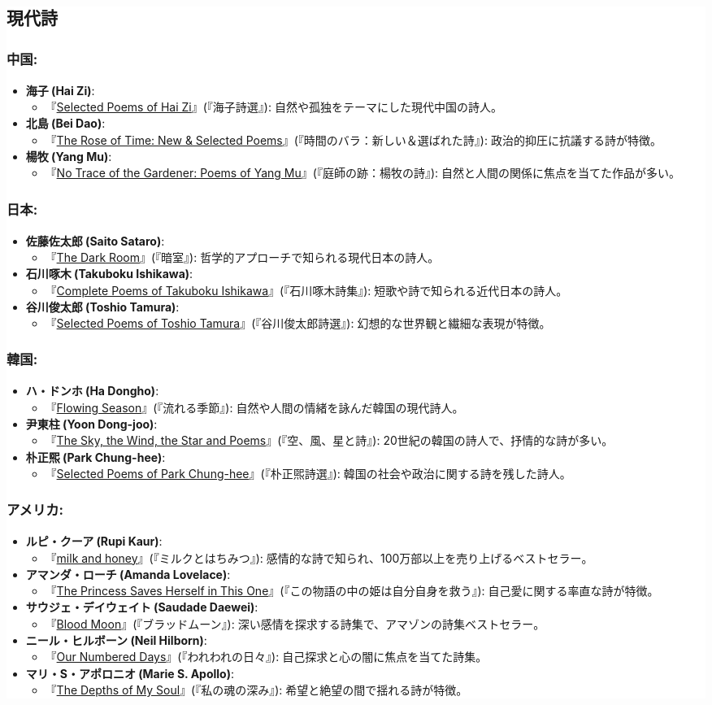 ## 現代詩

### 中国:
- **海子 (Hai Zi)**:
  - 『[Selected Poems of Hai Zi](https://www.amazon.com/s?k=Selected+Poems+of+Hai+Zi)』(『海子詩選』): 自然や孤独をテーマにした現代中国の詩人。
- **北島 (Bei Dao)**:
  - 『[The Rose of Time: New & Selected Poems](https://www.amazon.com/s?k=The+Rose+of+Time%3A+New+%26+Selected+Poems+Bei+Dao)』(『時間のバラ：新しい＆選ばれた詩』): 政治的抑圧に抗議する詩が特徴。
- **楊牧 (Yang Mu)**:
  - 『[No Trace of the Gardener: Poems of Yang Mu](https://www.amazon.com/s?k=No+Trace+of+the+Gardener%3A+Poems+of+Yang+Mu)』(『庭師の跡：楊牧の詩』): 自然と人間の関係に焦点を当てた作品が多い。

### 日本:
- **佐藤佐太郎 (Saito Sataro)**:
  - 『[The Dark Room](https://www.amazon.com/s?k=The+Dark+Room+Saito+Sataro)』(『暗室』): 哲学的アプローチで知られる現代日本の詩人。
- **石川啄木 (Takuboku Ishikawa)**:
  - 『[Complete Poems of Takuboku Ishikawa](https://www.amazon.com/s?k=Complete+Poems+of+Takuboku+Ishikawa)』(『石川啄木詩集』): 短歌や詩で知られる近代日本の詩人。
- **谷川俊太郎 (Toshio Tamura)**:
  - 『[Selected Poems of Toshio Tamura](https://www.amazon.com/s?k=Selected+Poems+of+Toshio+Tamura)』(『谷川俊太郎詩選』): 幻想的な世界観と繊細な表現が特徴。

### 韓国:
- **ハ・ドンホ (Ha Dongho)**:
  - 『[Flowing Season](https://www.amazon.com/s?k=Flowing+Season+Ha+Dongho)』(『流れる季節』): 自然や人間の情緒を詠んだ韓国の現代詩人。
- **尹東柱 (Yoon Dong-joo)**:
  - 『[The Sky, the Wind, the Star and Poems](https://www.amazon.com/s?k=The+Sky%2C+the+Wind%2C+the+Star+and+Poems+Yoon+Dong-joo)』(『空、風、星と詩』): 20世紀の韓国の詩人で、抒情的な詩が多い。
- **朴正煕 (Park Chung-hee)**:
  - 『[Selected Poems of Park Chung-hee](https://www.amazon.com/s?k=Selected+Poems+of+Park+Chung-hee)』(『朴正煕詩選』): 韓国の社会や政治に関する詩を残した詩人。

### アメリカ:
- **ルピ・クーア (Rupi Kaur)**:
  - 『[milk and honey](https://www.amazon.com/s?k=milk+and+honey+rupi+kaur)』(『ミルクとはちみつ』): 感情的な詩で知られ、100万部以上を売り上げるベストセラー。
- **アマンダ・ローチ (Amanda Lovelace)**:
  - 『[The Princess Saves Herself in This One](https://www.amazon.com/s?k=The+Princess+Saves+Herself+in+This+One+Amanda+Lovelace)』(『この物語の中の姫は自分自身を救う』): 自己愛に関する率直な詩が特徴。
- **サウジェ・デイウェイト (Saudade Daewei)**:
  - 『[Blood Moon](https://www.amazon.com/s?k=Blood+Moon+Saudade+Daewei)』(『ブラッドムーン』): 深い感情を探求する詩集で、アマゾンの詩集ベストセラー。
- **ニール・ヒルボーン (Neil Hilborn)**:
  - 『[Our Numbered Days](https://www.amazon.com/s?k=Our+Numbered+Days+Neil+Hilborn)』(『われわれの日々』): 自己探求と心の闇に焦点を当てた詩集。
- **マリ・S・アポロニオ (Marie S. Apollo)**:
  - 『[The Depths of My Soul](https://www.amazon.com/s?k=The+Depths+of+My+Soul+Marie+S.+Apollo)』(『私の魂の深み』): 希望と絶望の間で揺れる詩が特徴。
